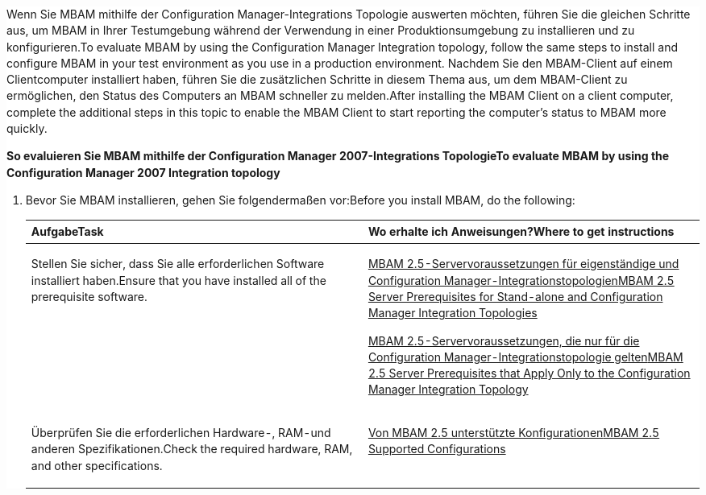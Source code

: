 
<span data-ttu-id="5b750-190">Wenn Sie MBAM mithilfe der Configuration Manager-Integrations Topologie auswerten möchten, führen Sie die gleichen Schritte aus, um MBAM in Ihrer Testumgebung während der Verwendung in einer Produktionsumgebung zu installieren und zu konfigurieren.</span><span class="sxs-lookup"><span data-stu-id="5b750-190">To evaluate MBAM by using the Configuration Manager Integration topology, follow the same steps to install and configure MBAM in your test environment as you use in a production environment.</span></span> <span data-ttu-id="5b750-191">Nachdem Sie den MBAM-Client auf einem Clientcomputer installiert haben, führen Sie die zusätzlichen Schritte in diesem Thema aus, um dem MBAM-Client zu ermöglichen, den Status des Computers an MBAM schneller zu melden.</span><span class="sxs-lookup"><span data-stu-id="5b750-191">After installing the MBAM Client on a client computer, complete the additional steps in this topic to enable the MBAM Client to start reporting the computer’s status to MBAM more quickly.</span></span>

**<span data-ttu-id="5b750-192">So evaluieren Sie MBAM mithilfe der Configuration Manager 2007-Integrations Topologie</span><span class="sxs-lookup"><span data-stu-id="5b750-192">To evaluate MBAM by using the Configuration Manager 2007 Integration topology</span></span>**

1. <span data-ttu-id="5b750-193">Bevor Sie MBAM installieren, gehen Sie folgendermaßen vor:</span><span class="sxs-lookup"><span data-stu-id="5b750-193">Before you install MBAM, do the following:</span></span>

   <table>
   <colgroup>
   <col width="50%" />
   <col width="50%" />
   </colgroup>
   <thead>
   <tr class="header">
   <th align="left"><span data-ttu-id="5b750-194">Aufgabe</span><span class="sxs-lookup"><span data-stu-id="5b750-194">Task</span></span></th>
   <th align="left"><span data-ttu-id="5b750-195">Wo erhalte ich Anweisungen?</span><span class="sxs-lookup"><span data-stu-id="5b750-195">Where to get instructions</span></span></th>
   </tr>
   </thead>
   <tbody>
   <tr class="odd">
   <td align="left"><p><span data-ttu-id="5b750-196">Stellen Sie sicher, dass Sie alle erforderlichen Software installiert haben.</span><span class="sxs-lookup"><span data-stu-id="5b750-196">Ensure that you have installed all of the prerequisite software.</span></span></p></td>
   <td align="left"><p><a href="mbam-25-server-prerequisites-for-stand-alone-and-configuration-manager-integration-topologies.md" data-raw-source="[MBAM 2.5 Server Prerequisites for Stand-alone and Configuration Manager Integration Topologies](mbam-25-server-prerequisites-for-stand-alone-and-configuration-manager-integration-topologies.md)"><span data-ttu-id="5b750-197">MBAM 2.5-Servervoraussetzungen für eigenständige und Configuration Manager-Integrationstopologien</span><span class="sxs-lookup"><span data-stu-id="5b750-197">MBAM 2.5 Server Prerequisites for Stand-alone and Configuration Manager Integration Topologies</span></span></a></p>
   <p><a href="mbam-25-server-prerequisites-that-apply-only-to-the-configuration-manager-integration-topology.md" data-raw-source="[MBAM 2.5 Server Prerequisites that Apply Only to the Configuration Manager Integration Topology](mbam-25-server-prerequisites-that-apply-only-to-the-configuration-manager-integration-topology.md)"><span data-ttu-id="5b750-198">MBAM 2.5-Servervoraussetzungen, die nur für die Configuration Manager-Integrationstopologie gelten</span><span class="sxs-lookup"><span data-stu-id="5b750-198">MBAM 2.5 Server Prerequisites that Apply Only to the Configuration Manager Integration Topology</span></span></a></p></td>
   </tr>
   <tr class="even">
   <td align="left"><p><span data-ttu-id="5b750-199">Überprüfen Sie die erforderlichen Hardware-, RAM-und anderen Spezifikationen.</span><span class="sxs-lookup"><span data-stu-id="5b750-199">Check the required hardware, RAM, and other specifications.</span></span></p></td>
   <td align="left"><p><a href="mbam-25-supported-configurations.md" data-raw-source="[MBAM 2.5 Supported Configurations](mbam-25-supported-configurations.md)"><span data-ttu-id="5b750-200">Von MBAM 2.5 unterstützte Konfigurationen</span><span class="sxs-lookup"><span data-stu-id="5b750-200">MBAM 2.5 Supported Configurations</span></span></a></p></td>
   </tr>
   <tr class="odd">